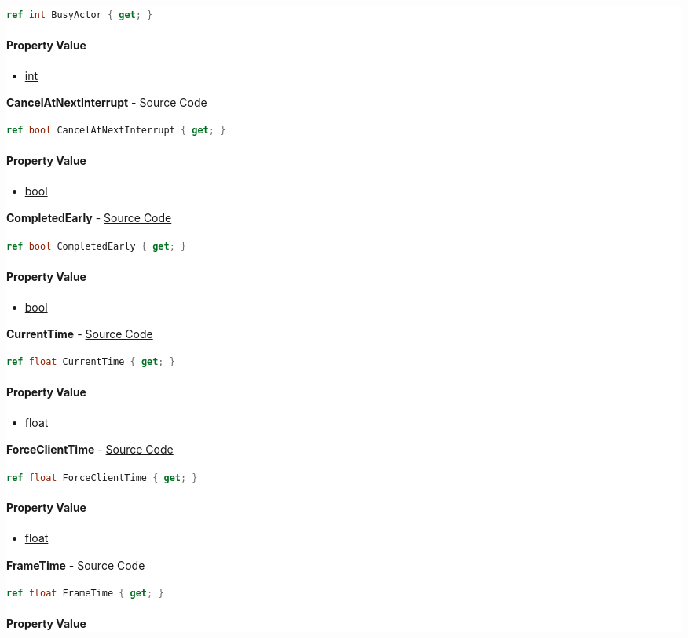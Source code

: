 ```csharp
ref int BusyActor { get; }
```

#### Property Value

- [int](https://learn.microsoft.com/dotnet/api/system.int32)

**CancelAtNextInterrupt** - [Source Code](https://github.com/swiftly-solution/swiftlys2/blob/main/managed/src/SwiftlyS2.Generated/Schemas/Interfaces/CSceneEntity.cs#L68)

```csharp
ref bool CancelAtNextInterrupt { get; }
```

#### Property Value

- [bool](https://learn.microsoft.com/dotnet/api/system.boolean)

**CompletedEarly** - [Source Code](https://github.com/swiftly-solution/swiftlys2/blob/main/managed/src/SwiftlyS2.Generated/Schemas/Interfaces/CSceneEntity.cs#L129)

```csharp
ref bool CompletedEarly { get; }
```

#### Property Value

- [bool](https://learn.microsoft.com/dotnet/api/system.boolean)

**CurrentTime** - [Source Code](https://github.com/swiftly-solution/swiftlys2/blob/main/managed/src/SwiftlyS2.Generated/Schemas/Interfaces/CSceneEntity.cs#L64)

```csharp
ref float CurrentTime { get; }
```

#### Property Value

- [float](https://learn.microsoft.com/dotnet/api/system.single)

**ForceClientTime** - [Source Code](https://github.com/swiftly-solution/swiftlys2/blob/main/managed/src/SwiftlyS2.Generated/Schemas/Interfaces/CSceneEntity.cs#L62)

```csharp
ref float ForceClientTime { get; }
```

#### Property Value

- [float](https://learn.microsoft.com/dotnet/api/system.single)

**FrameTime** - [Source Code](https://github.com/swiftly-solution/swiftlys2/blob/main/managed/src/SwiftlyS2.Generated/Schemas/Interfaces/CSceneEntity.cs#L66)

```csharp
ref float FrameTime { get; }
```

#### Property Value
